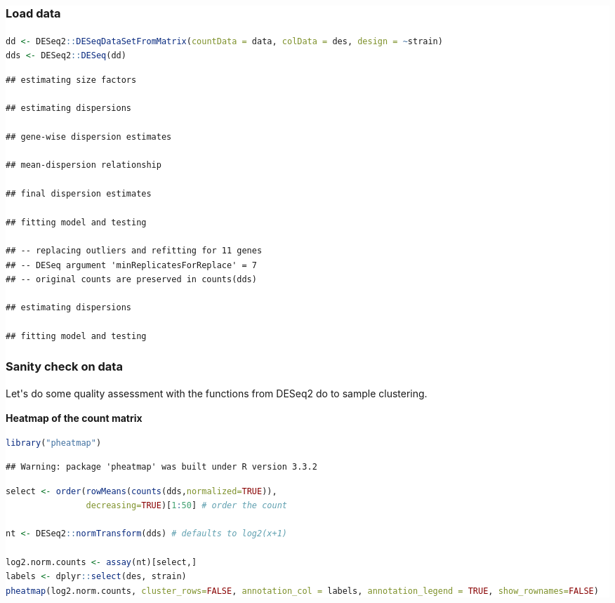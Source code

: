 ### Load data

``` r
dd <- DESeq2::DESeqDataSetFromMatrix(countData = data, colData = des, design = ~strain)
dds <- DESeq2::DESeq(dd)
```

    ## estimating size factors

    ## estimating dispersions

    ## gene-wise dispersion estimates

    ## mean-dispersion relationship

    ## final dispersion estimates

    ## fitting model and testing

    ## -- replacing outliers and refitting for 11 genes
    ## -- DESeq argument 'minReplicatesForReplace' = 7 
    ## -- original counts are preserved in counts(dds)

    ## estimating dispersions

    ## fitting model and testing

### Sanity check on data

Let's do some quality assessment with the functions from DESeq2 do to sample clustering.

**Heatmap of the count matrix**

``` r
library("pheatmap")
```

    ## Warning: package 'pheatmap' was built under R version 3.3.2

``` r
select <- order(rowMeans(counts(dds,normalized=TRUE)), 
                decreasing=TRUE)[1:50] # order the count 

nt <- DESeq2::normTransform(dds) # defaults to log2(x+1)

log2.norm.counts <- assay(nt)[select,]
labels <- dplyr::select(des, strain)
pheatmap(log2.norm.counts, cluster_rows=FALSE, annotation_col = labels, annotation_legend = TRUE, show_rownames=FALSE)
```
